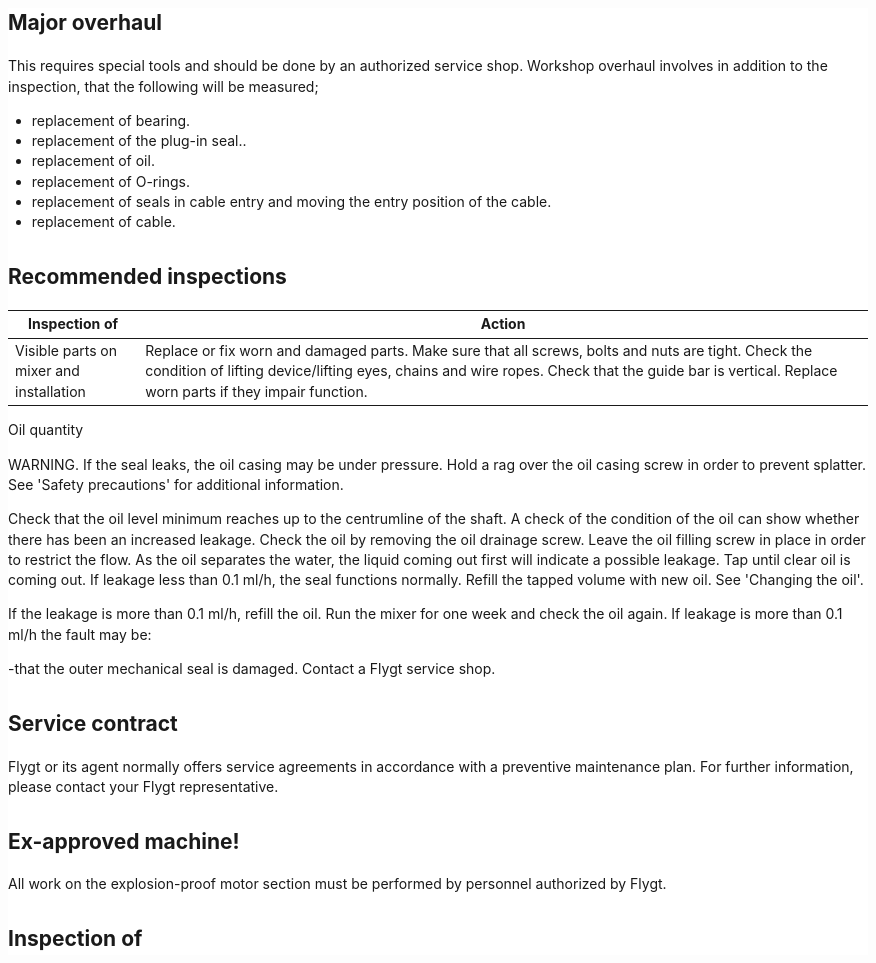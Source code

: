 

## Major overhaul

This requires special tools and should be done by an authorized service shop. Workshop overhaul involves in addition to the inspection, that the following will be measured;

- replacement of bearing.
- replacement of the plug-in seal..
- replacement of oil.
- replacement of O-rings.
- replacement of seals in cable entry and moving the entry position of the cable.
- replacement of cable.

## Recommended inspections

| Inspection of                           | Action                                                                                                                                                                                                                                                   |
|-----------------------------------------|----------------------------------------------------------------------------------------------------------------------------------------------------------------------------------------------------------------------------------------------------------|
| Visible parts on mixer and installation | Replace or fix worn and damaged parts. Make sure that all screws, bolts and nuts are tight. Check the condition of lifting device/lifting eyes, chains and wire ropes. Check that the guide bar is vertical. Replace worn parts if they impair function. |

Oil quantity



WARNING. If the seal leaks, the oil casing may be under pressure. Hold a rag  over the oil casing screw in order to prevent splatter. See 'Safety precautions' for additional information.



Check that the oil level minimum reaches up to the centrumline of the shaft. A check of the condition of the oil can show whether there has been an increased leakage. Check the oil by removing the oil drainage screw. Leave the oil filling screw in place in order to restrict the flow. As the oil separates the water, the liquid coming out first will indicate a possible leakage. Tap until clear oil is coming out. If leakage less than 0.1 ml/h, the seal functions normally. Refill the tapped volume with new oil. See 'Changing the oil'.

If the leakage is more than 0.1 ml/h, refill the oil. Run the mixer for one week and check the oil again. If leakage is more than 0.1 ml/h the fault may be:

-that the outer mechanical seal is damaged. Contact a Flygt service shop.

## Service contract

Flygt or its agent normally offers service agreements in accordance with a preventive maintenance plan. For further information, please contact your Flygt representative.



## Ex-approved machine!

All work on the explosion-proof motor section must be performed by personnel authorized by Flygt.



## Inspection of
